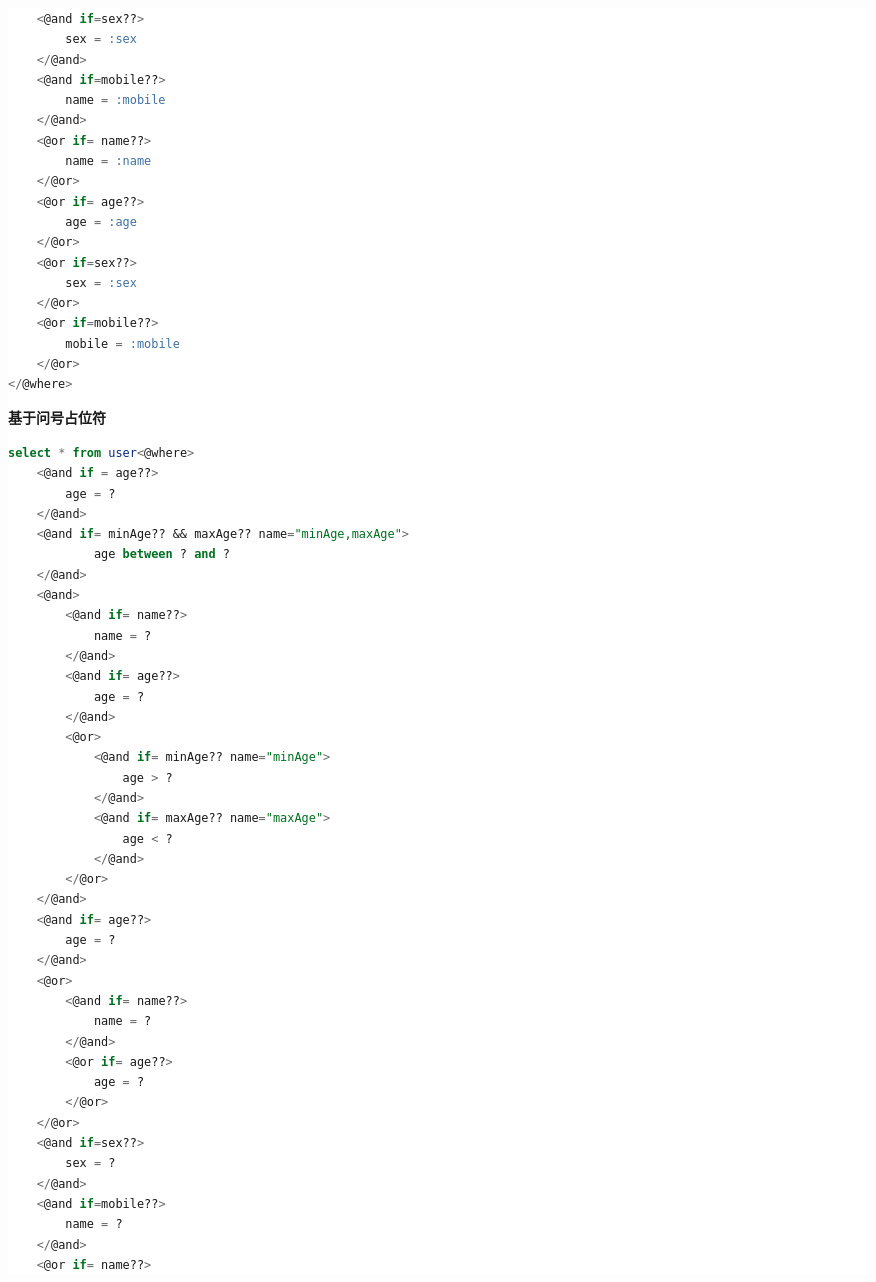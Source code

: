 ```sql
    <@and if=sex??>
        sex = :sex
    </@and>
    <@and if=mobile??>
        name = :mobile
    </@and>
    <@or if= name??>
        name = :name
    </@or>
    <@or if= age??>
        age = :age
    </@or>
    <@or if=sex??>
        sex = :sex
    </@or>
    <@or if=mobile??>
        mobile = :mobile
    </@or>
</@where>
```

**基于问号占位符**
```sql
select * from user<@where>
    <@and if = age??>
        age = ?
    </@and>
    <@and if= minAge?? && maxAge?? name="minAge,maxAge">
            age between ? and ?
    </@and>
    <@and>
        <@and if= name??>
            name = ?
        </@and>
        <@and if= age??>
            age = ?
        </@and>
        <@or>
            <@and if= minAge?? name="minAge">
                age > ?
            </@and>
            <@and if= maxAge?? name="maxAge">
                age < ?
            </@and>
        </@or>
    </@and>
    <@and if= age??>
        age = ?
    </@and>
    <@or>
        <@and if= name??>
            name = ?
        </@and>
        <@or if= age??>
            age = ?
        </@or>
    </@or>
    <@and if=sex??>
        sex = ?
    </@and>
    <@and if=mobile??>
        name = ?
    </@and>
    <@or if= name??>
```